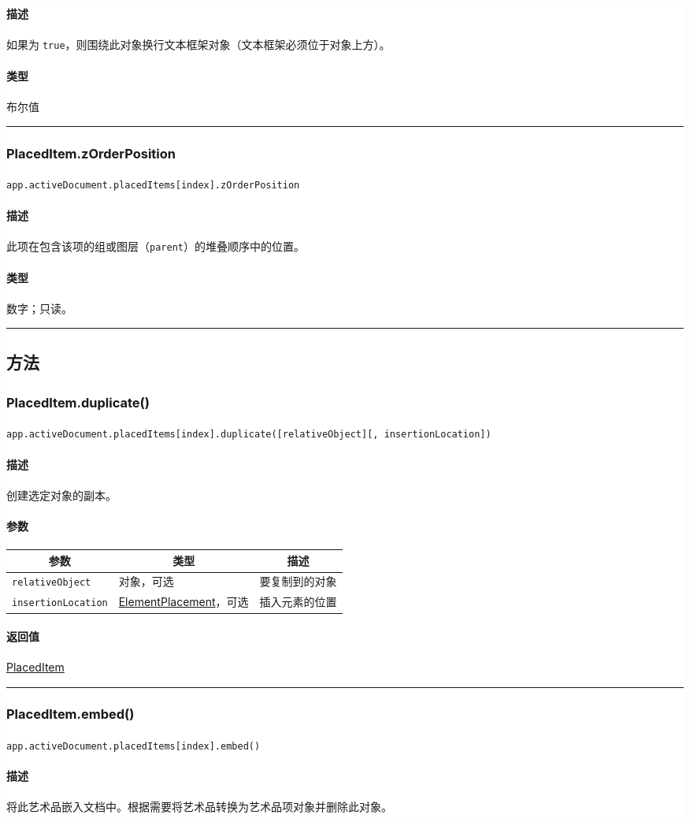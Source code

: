 #### 描述

如果为 `true`，则围绕此对象换行文本框架对象（文本框架必须位于对象上方）。

#### 类型

布尔值

---

### PlacedItem.zOrderPosition

`app.activeDocument.placedItems[index].zOrderPosition`

#### 描述

此项在包含该项的组或图层（`parent`）的堆叠顺序中的位置。

#### 类型

数字；只读。

---

## 方法

### PlacedItem.duplicate()

`app.activeDocument.placedItems[index].duplicate([relativeObject][, insertionLocation])`

#### 描述

创建选定对象的副本。

#### 参数

|      参数      |                                 类型                                  |        描述         |
| -------------- | --------------------------------------------------------------------- | ------------------- |
| `relativeObject`    | 对象，可选                                                      | 要复制到的对象      |
| `insertionLocation` | [ElementPlacement](scripting-constants.md#elementplacement)，可选 | 插入元素的位置      |

#### 返回值

[PlacedItem](#placeditem)

---

### PlacedItem.embed()

`app.activeDocument.placedItems[index].embed()`

#### 描述

将此艺术品嵌入文档中。根据需要将艺术品转换为艺术品项对象并删除此对象。
